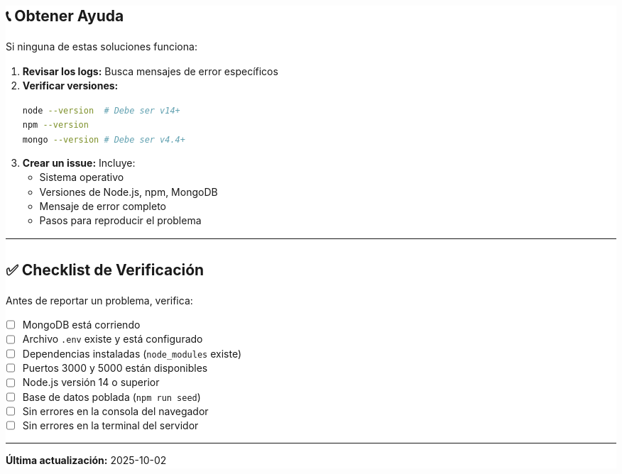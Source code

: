 
## 📞 Obtener Ayuda

Si ninguna de estas soluciones funciona:

1. **Revisar los logs:** Busca mensajes de error específicos
2. **Verificar versiones:**
   ```bash
   node --version  # Debe ser v14+
   npm --version
   mongo --version # Debe ser v4.4+
   ```
3. **Crear un issue:** Incluye:
   - Sistema operativo
   - Versiones de Node.js, npm, MongoDB
   - Mensaje de error completo
   - Pasos para reproducir el problema

---

## ✅ Checklist de Verificación

Antes de reportar un problema, verifica:

- [ ] MongoDB está corriendo
- [ ] Archivo `.env` existe y está configurado
- [ ] Dependencias instaladas (`node_modules` existe)
- [ ] Puertos 3000 y 5000 están disponibles
- [ ] Node.js versión 14 o superior
- [ ] Base de datos poblada (`npm run seed`)
- [ ] Sin errores en la consola del navegador
- [ ] Sin errores en la terminal del servidor

---

**Última actualización:** 2025-10-02
